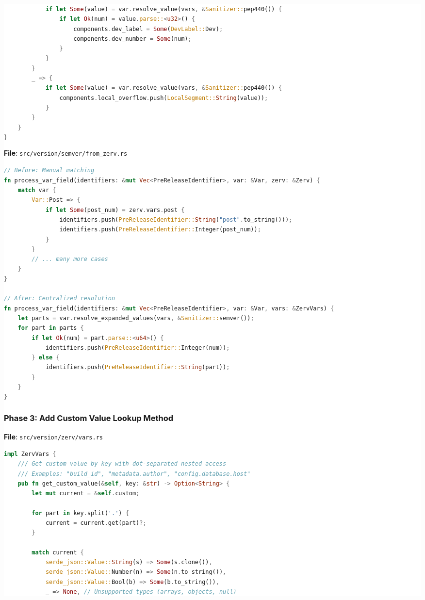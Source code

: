 ```rust
            if let Some(value) = var.resolve_value(vars, &Sanitizer::pep440()) {
                if let Ok(num) = value.parse::<u32>() {
                    components.dev_label = Some(DevLabel::Dev);
                    components.dev_number = Some(num);
                }
            }
        }
        _ => {
            if let Some(value) = var.resolve_value(vars, &Sanitizer::pep440()) {
                components.local_overflow.push(LocalSegment::String(value));
            }
        }
    }
}
```

**File**: `src/version/semver/from_zerv.rs`

```rust
// Before: Manual matching
fn process_var_field(identifiers: &mut Vec<PreReleaseIdentifier>, var: &Var, zerv: &Zerv) {
    match var {
        Var::Post => {
            if let Some(post_num) = zerv.vars.post {
                identifiers.push(PreReleaseIdentifier::String("post".to_string()));
                identifiers.push(PreReleaseIdentifier::Integer(post_num));
            }
        }
        // ... many more cases
    }
}

// After: Centralized resolution
fn process_var_field(identifiers: &mut Vec<PreReleaseIdentifier>, var: &Var, vars: &ZervVars) {
    let parts = var.resolve_expanded_values(vars, &Sanitizer::semver());
    for part in parts {
        if let Ok(num) = part.parse::<u64>() {
            identifiers.push(PreReleaseIdentifier::Integer(num));
        } else {
            identifiers.push(PreReleaseIdentifier::String(part));
        }
    }
}
```

### Phase 3: Add Custom Value Lookup Method

**File**: `src/version/zerv/vars.rs`

```rust
impl ZervVars {
    /// Get custom value by key with dot-separated nested access
    /// Examples: "build_id", "metadata.author", "config.database.host"
    pub fn get_custom_value(&self, key: &str) -> Option<String> {
        let mut current = &self.custom;

        for part in key.split('.') {
            current = current.get(part)?;
        }

        match current {
            serde_json::Value::String(s) => Some(s.clone()),
            serde_json::Value::Number(n) => Some(n.to_string()),
            serde_json::Value::Bool(b) => Some(b.to_string()),
            _ => None, // Unsupported types (arrays, objects, null)
```